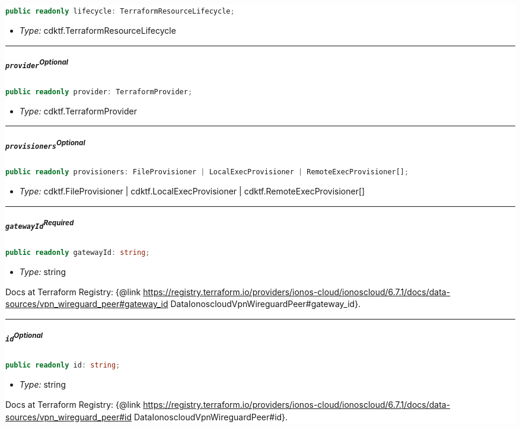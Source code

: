 ```typescript
public readonly lifecycle: TerraformResourceLifecycle;
```

- *Type:* cdktf.TerraformResourceLifecycle

---

##### `provider`<sup>Optional</sup> <a name="provider" id="@cdktf/provider-ionoscloud.dataIonoscloudVpnWireguardPeer.DataIonoscloudVpnWireguardPeerConfig.property.provider"></a>

```typescript
public readonly provider: TerraformProvider;
```

- *Type:* cdktf.TerraformProvider

---

##### `provisioners`<sup>Optional</sup> <a name="provisioners" id="@cdktf/provider-ionoscloud.dataIonoscloudVpnWireguardPeer.DataIonoscloudVpnWireguardPeerConfig.property.provisioners"></a>

```typescript
public readonly provisioners: FileProvisioner | LocalExecProvisioner | RemoteExecProvisioner[];
```

- *Type:* cdktf.FileProvisioner | cdktf.LocalExecProvisioner | cdktf.RemoteExecProvisioner[]

---

##### `gatewayId`<sup>Required</sup> <a name="gatewayId" id="@cdktf/provider-ionoscloud.dataIonoscloudVpnWireguardPeer.DataIonoscloudVpnWireguardPeerConfig.property.gatewayId"></a>

```typescript
public readonly gatewayId: string;
```

- *Type:* string

Docs at Terraform Registry: {@link https://registry.terraform.io/providers/ionos-cloud/ionoscloud/6.7.1/docs/data-sources/vpn_wireguard_peer#gateway_id DataIonoscloudVpnWireguardPeer#gateway_id}.

---

##### `id`<sup>Optional</sup> <a name="id" id="@cdktf/provider-ionoscloud.dataIonoscloudVpnWireguardPeer.DataIonoscloudVpnWireguardPeerConfig.property.id"></a>

```typescript
public readonly id: string;
```

- *Type:* string

Docs at Terraform Registry: {@link https://registry.terraform.io/providers/ionos-cloud/ionoscloud/6.7.1/docs/data-sources/vpn_wireguard_peer#id DataIonoscloudVpnWireguardPeer#id}.
